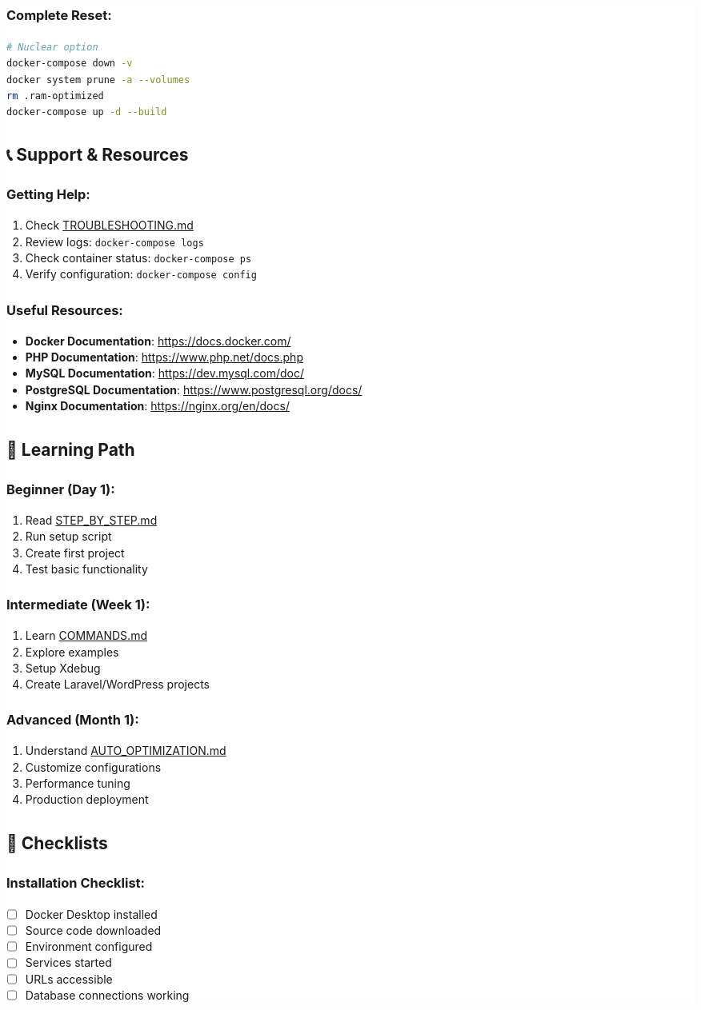 ### **Complete Reset:**
```bash
# Nuclear option
docker-compose down -v
docker system prune -a --volumes
rm .ram-optimized
docker-compose up -d --build
```

## 📞 Support & Resources

### **Getting Help:**
1. Check [TROUBLESHOOTING.md](TROUBLESHOOTING.md)
2. Review logs: `docker-compose logs`
3. Check container status: `docker-compose ps`
4. Verify configuration: `docker-compose config`

### **Useful Resources:**
- **Docker Documentation**: https://docs.docker.com/
- **PHP Documentation**: https://www.php.net/docs.php
- **MySQL Documentation**: https://dev.mysql.com/doc/
- **PostgreSQL Documentation**: https://www.postgresql.org/docs/
- **Nginx Documentation**: https://nginx.org/en/docs/

## 🎯 Learning Path

### **Beginner (Day 1):**
1. Read [STEP_BY_STEP.md](STEP_BY_STEP.md)
2. Run setup script
3. Create first project
4. Test basic functionality

### **Intermediate (Week 1):**
1. Learn [COMMANDS.md](COMMANDS.md)
2. Explore examples
3. Setup Xdebug
4. Create Laravel/WordPress projects

### **Advanced (Month 1):**
1. Understand [AUTO_OPTIMIZATION.md](AUTO_OPTIMIZATION.md)
2. Customize configurations
3. Performance tuning
4. Production deployment

## 📝 Checklists

### **Installation Checklist:**
- [ ] Docker Desktop installed
- [ ] Source code downloaded
- [ ] Environment configured
- [ ] Services started
- [ ] URLs accessible
- [ ] Database connections working
